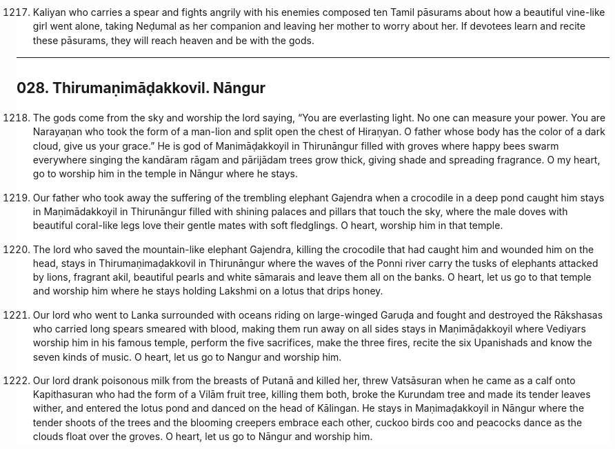 1217. Kaliyan who carries a spear and fights angrily with his enemies
      composed ten Tamil pāsurams
      about how a beautiful vine-like girl went alone,
      taking Neḍumal as her companion
      and leaving her mother to worry about her.
      If devotees learn and recite these pāsurams,
      they will reach heaven and be with the gods.
------------

## 028. Thirumaṇimāḍakkovil. Nāngur

1218. The gods come from the sky and worship the lord saying,
      “You are everlasting light. No one can measure your power.
      You are Narayaṇan who took the form of a man-lion
      and split open the chest of Hiraṇyan.
      O father whose body has the color of a dark cloud, give us your grace.”
      He is god of Manimāḍakkoyil in Thirunāngur
      filled with groves where happy bees swarm everywhere singing the kandāram rāgam
      and pārijādam trees grow thick, giving shade and spreading fragrance.
      O my heart, go to worship him in the temple in Nāngur where he stays.

1219. Our father who took away the suffering
      of the trembling elephant Gajendra
      when a crocodile in a deep pond caught him
      stays in Maṇimādakkoyil in Thirunāngur
      filled with shining palaces and pillars that touch the sky,
      where the male doves with beautiful coral-like legs
      love their gentle mates with soft fledglings.
      O heart, worship him in that temple.

1220. The lord who saved the mountain-like elephant Gajendra,
      killing the crocodile that had caught him and wounded him on the head,
      stays in Thirumaṇimaḍakkovil in Thirunāngur
      where the waves of the Ponni river
      carry the tusks of elephants attacked by lions, fragrant akil,
      beautiful pearls and white sāmarais
      and leave them all on the banks.
      O heart, let us go to that temple and worship him
      where he stays holding Lakshmi on a lotus that drips honey.

1221. Our lord who went to Lanka surrounded with oceans
      riding on large-winged Garuḍa
      and fought and destroyed the Rākshasas
      who carried long spears smeared with blood,
      making them run away on all sides
      stays in Maṇimāḍakkoyil
      where Vediyars worship him in his famous temple,
      perform the five sacrifices, make the three fires,
      recite the six Upanishads and know the seven kinds of music.
      O heart, let us go to Nangur and worship him.

1222. Our lord drank poisonous milk from the breasts of Putanā
      and killed her,
      threw Vatsāsuran when he came as a calf onto Kapithasuran
      who had the form of a Vilām fruit tree, killing them both,
      broke the Kurundam tree and made its tender leaves wither,
      and entered the lotus pond and danced on the head of Kālingan.
      He stays in Maṇimaḍakkoyil in Nāngur
      where the tender shoots of the trees and the blooming creepers embrace each other,
      cuckoo birds coo and peacocks dance as the clouds float over the groves.
      O heart, let us go to Nāngur and worship him.
